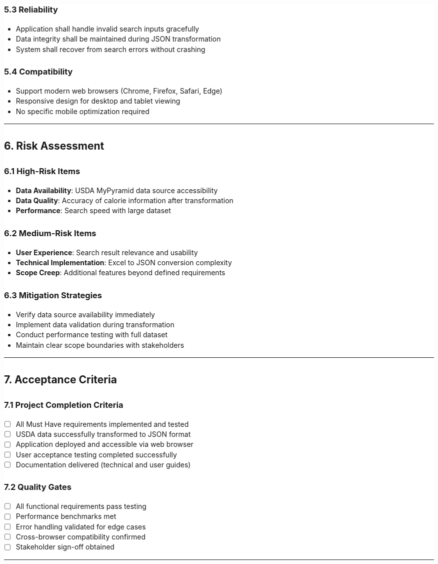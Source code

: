 ### 5.3 Reliability
- Application shall handle invalid search inputs gracefully
- Data integrity shall be maintained during JSON transformation
- System shall recover from search errors without crashing

### 5.4 Compatibility
- Support modern web browsers (Chrome, Firefox, Safari, Edge)
- Responsive design for desktop and tablet viewing
- No specific mobile optimization required

---

## 6. Risk Assessment

### 6.1 High-Risk Items
- **Data Availability**: USDA MyPyramid data source accessibility
- **Data Quality**: Accuracy of calorie information after transformation
- **Performance**: Search speed with large dataset

### 6.2 Medium-Risk Items
- **User Experience**: Search result relevance and usability
- **Technical Implementation**: Excel to JSON conversion complexity
- **Scope Creep**: Additional features beyond defined requirements

### 6.3 Mitigation Strategies
- Verify data source availability immediately
- Implement data validation during transformation
- Conduct performance testing with full dataset
- Maintain clear scope boundaries with stakeholders

---

## 7. Acceptance Criteria

### 7.1 Project Completion Criteria
- [ ] All Must Have requirements implemented and tested
- [ ] USDA data successfully transformed to JSON format
- [ ] Application deployed and accessible via web browser
- [ ] User acceptance testing completed successfully
- [ ] Documentation delivered (technical and user guides)

### 7.2 Quality Gates
- [ ] All functional requirements pass testing
- [ ] Performance benchmarks met
- [ ] Error handling validated for edge cases
- [ ] Cross-browser compatibility confirmed
- [ ] Stakeholder sign-off obtained

---